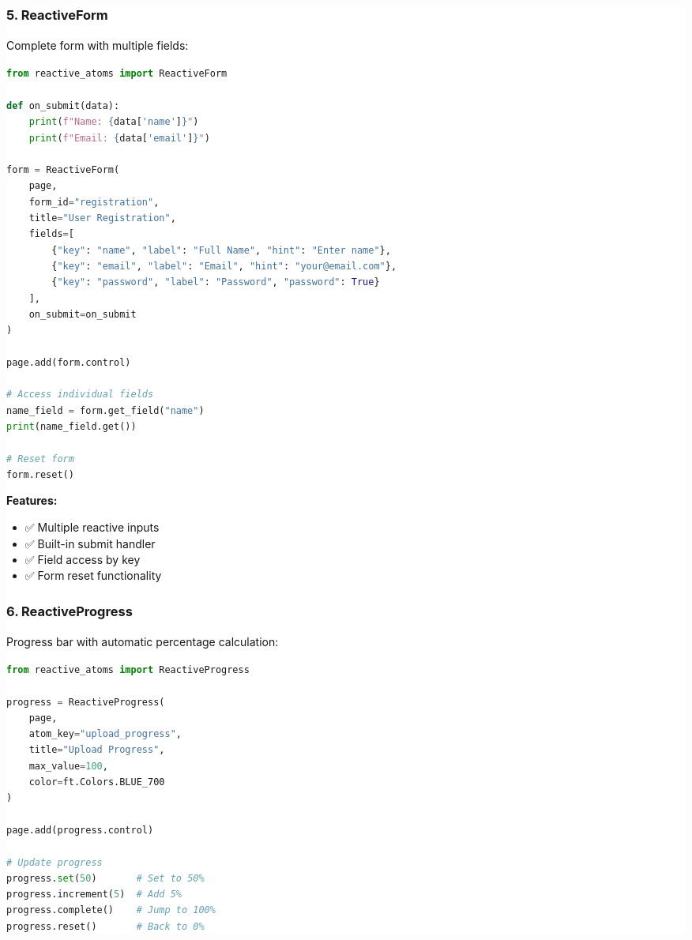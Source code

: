 ### 5. ReactiveForm

Complete form with multiple fields:

```python
from reactive_atoms import ReactiveForm

def on_submit(data):
    print(f"Name: {data['name']}")
    print(f"Email: {data['email']}")

form = ReactiveForm(
    page,
    form_id="registration",
    title="User Registration",
    fields=[
        {"key": "name", "label": "Full Name", "hint": "Enter name"},
        {"key": "email", "label": "Email", "hint": "your@email.com"},
        {"key": "password", "label": "Password", "password": True}
    ],
    on_submit=on_submit
)

page.add(form.control)

# Access individual fields
name_field = form.get_field("name")
print(name_field.get())

# Reset form
form.reset()
```

**Features:**
- ✅ Multiple reactive inputs
- ✅ Built-in submit handler
- ✅ Field access by key
- ✅ Form reset functionality

### 6. ReactiveProgress

Progress bar with automatic percentage calculation:

```python
from reactive_atoms import ReactiveProgress

progress = ReactiveProgress(
    page,
    atom_key="upload_progress",
    title="Upload Progress",
    max_value=100,
    color=ft.Colors.BLUE_700
)

page.add(progress.control)

# Update progress
progress.set(50)       # Set to 50%
progress.increment(5)  # Add 5%
progress.complete()    # Jump to 100%
progress.reset()       # Back to 0%
```
